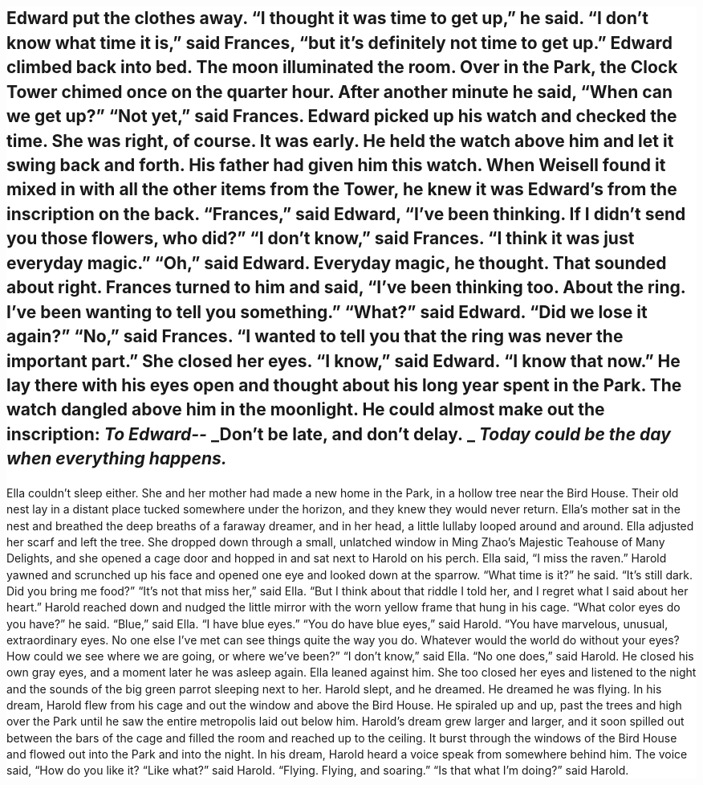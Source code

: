 Edward put the clothes away. 
“I thought it was time to get up,” he said. 
“I don’t know what time it is,” said Frances, “but it’s definitely not time to get up.”
Edward climbed back into bed. The moon illuminated the room. Over in the Park, the Clock Tower chimed once on the quarter hour.
After another minute he said, “When can we get up?”
“Not yet,” said Frances. 
Edward picked up his watch and checked the time. 
She was right, of course. It was early. 
He held the watch above him and let it swing back and forth. His father had given him this watch. When Weisell found it mixed in with all the other items from the Tower, he knew it was Edward’s from the inscription on the back. 
“Frances,” said Edward, “I’ve been thinking. If I didn’t send you those flowers, who did?”
“I don’t know,” said Frances. “I think it was just everyday magic.”
“Oh,” said Edward.
Everyday magic, he thought. That sounded about right.
Frances turned to him and said, “I’ve been thinking too. About the ring. I’ve been wanting to tell you something.”
“What?” said Edward. “Did we lose it again?” 
“No,” said Frances. “I wanted to tell you that the ring was never the important part.”
She closed her eyes. 
“I know,” said Edward. “I know that now.”
He lay there with his eyes open and thought about his long year spent in the Park. The watch dangled above him in the moonlight. He could almost make out the inscription:
_To Edward--_
_Don’t be late, and don’t delay. _
_Today could be the day when everything happens._
---- 
Ella couldn’t sleep either. 
She and her mother had made a new home in the Park, in a hollow tree near the Bird House. Their old nest lay in a distant place tucked somewhere under the horizon, and they knew they would never return.
Ella’s mother sat in the nest and breathed the deep breaths of a faraway dreamer, and in her head, a little lullaby looped around and around. 
Ella adjusted her scarf and left the tree. She dropped down through a small, unlatched window in Ming Zhao’s Majestic Teahouse of Many Delights, and she opened a cage door and hopped in and sat next to Harold on his perch.
Ella said, “I miss the raven.”
Harold yawned and scrunched up his face and opened one eye and looked down at the sparrow.
“What time is it?” he said. “It’s still dark. Did you bring me food?”
“It’s not that miss her,” said Ella. “But I think about that riddle I told her, and I regret what I said about her heart.”
Harold reached down and nudged the little mirror with the worn yellow frame that hung in his cage.
“What color eyes do you have?” he said.
“Blue,” said Ella. “I have blue eyes.” 
“You do have blue eyes,” said Harold. “You have marvelous, unusual, extraordinary eyes. No one else I’ve met can see things quite the way you do. Whatever would the world do without your eyes? How could we see where we are going, or where we’ve been?”
“I don’t know,” said Ella. 
“No one does,” said Harold. 
He closed his own gray eyes, and a moment later he was asleep again. Ella leaned against him. She too closed her eyes and listened to the night and the sounds of the big green parrot sleeping next to her.
Harold slept, and he dreamed. He dreamed he was flying. In his dream, Harold flew from his cage and out the window and above the Bird House. He spiraled up and up, past the trees and high over the Park until he saw the entire metropolis laid out below him. Harold’s dream grew larger and larger, and it soon spilled out between the bars of the cage and filled the room and reached up to the ceiling. It burst through the windows of the Bird House and flowed out into the Park and into the night.
In his dream, Harold heard a voice speak from somewhere behind him. 
The voice said, “How do you like it?
“Like what?” said Harold.
“Flying. Flying, and soaring.”
“Is that what I’m doing?” said Harold.